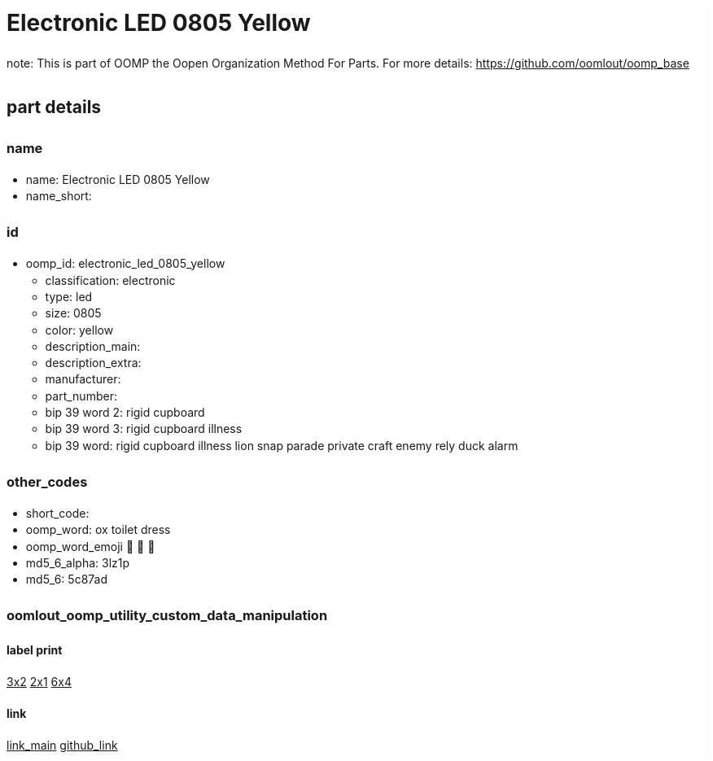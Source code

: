# Electronic LED 0805 Yellow  

note: This is part of OOMP the Oopen Organization Method For Parts. For more details: https://github.com/oomlout/oomp_base

##  part details





### name
* name: Electronic LED 0805 Yellow
* name_short: 
### id
* oomp_id: electronic_led_0805_yellow
  * classification: electronic
  * type: led
  * size: 0805
  * color: yellow
  * description_main: 
  * description_extra: 
  * manufacturer: 
  * part_number: 
  * bip 39 word 2: rigid cupboard
  * bip 39 word 3: rigid cupboard illness
  * bip 39 word: rigid cupboard illness lion snap parade private craft enemy rely duck alarm

### other_codes
* short_code: 
* oomp_word: ox toilet dress
* oomp_word_emoji :ox: :toilet: :dress:
* md5_6_alpha: 3lz1p
* md5_6: 5c87ad






### oomlout_oomp_utility_custom_data_manipulation
#### label print
[3x2](http://192.168.1.245:1112/?label=oomp%203lz1p)
[2x1](http://192.168.1.242:1112/?label=oomp%203lz1p)
[6x4](http://192.168.1.55:1112/?label=oomp%203lz1p)    

#### link

[link_main](https://github.com/oomlout/oomlout_oomp_current_version_messy/tree/main/parts/electronic_led_0805_yellow) [github_link](https://github.com/oomlout/oomlout_oomp_part_src/tree/main/parts/electronic_led_0805_yellow)                             
